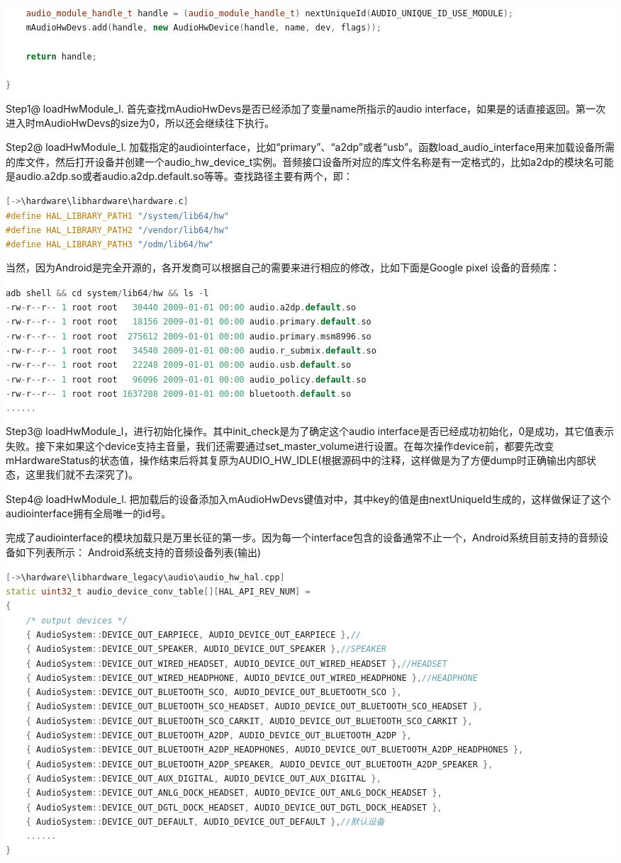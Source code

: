 ``` cpp
    audio_module_handle_t handle = (audio_module_handle_t) nextUniqueId(AUDIO_UNIQUE_ID_USE_MODULE);
    mAudioHwDevs.add(handle, new AudioHwDevice(handle, name, dev, flags));

    return handle;

}
```
Step1@ loadHwModule_l. 首先查找mAudioHwDevs是否已经添加了变量name所指示的audio interface，如果是的话直接返回。第一次进入时mAudioHwDevs的size为0，所以还会继续往下执行。

Step2@ loadHwModule_l. 加载指定的audiointerface，比如“primary”、“a2dp”或者“usb”。函数load_audio_interface用来加载设备所需的库文件，然后打开设备并创建一个audio_hw_device_t实例。音频接口设备所对应的库文件名称是有一定格式的，比如a2dp的模块名可能是audio.a2dp.so或者audio.a2dp.default.so等等。查找路径主要有两个，即：

``` cpp
[->\hardware\libhardware\hardware.c]
#define HAL_LIBRARY_PATH1 "/system/lib64/hw"
#define HAL_LIBRARY_PATH2 "/vendor/lib64/hw"
#define HAL_LIBRARY_PATH3 "/odm/lib64/hw"
```
当然，因为Android是完全开源的，各开发商可以根据自己的需要来进行相应的修改，比如下面是Google pixel 设备的音频库：

``` cpp
adb shell && cd system/lib64/hw && ls -l
-rw-r--r-- 1 root root   30440 2009-01-01 00:00 audio.a2dp.default.so
-rw-r--r-- 1 root root   18156 2009-01-01 00:00 audio.primary.default.so
-rw-r--r-- 1 root root  275612 2009-01-01 00:00 audio.primary.msm8996.so
-rw-r--r-- 1 root root   34540 2009-01-01 00:00 audio.r_submix.default.so
-rw-r--r-- 1 root root   22248 2009-01-01 00:00 audio.usb.default.so
-rw-r--r-- 1 root root   96096 2009-01-01 00:00 audio_policy.default.so
-rw-r--r-- 1 root root 1637208 2009-01-01 00:00 bluetooth.default.so
......
```

Step3@ loadHwModule_l，进行初始化操作。其中init_check是为了确定这个audio interface是否已经成功初始化，0是成功，其它值表示失败。接下来如果这个device支持主音量，我们还需要通过set_master_volume进行设置。在每次操作device前，都要先改变mHardwareStatus的状态值，操作结束后将其复原为AUDIO_HW_IDLE(根据源码中的注释，这样做是为了方便dump时正确输出内部状态，这里我们就不去深究了)。

Step4@ loadHwModule_l. 把加载后的设备添加入mAudioHwDevs键值对中，其中key的值是由nextUniqueId生成的，这样做保证了这个audiointerface拥有全局唯一的id号。

完成了audiointerface的模块加载只是万里长征的第一步。因为每一个interface包含的设备通常不止一个，Android系统目前支持的音频设备如下列表所示：
 Android系统支持的音频设备列表(输出)

``` cpp
[->\hardware\libhardware_legacy\audio\audio_hw_hal.cpp]
static uint32_t audio_device_conv_table[][HAL_API_REV_NUM] =
{
    /* output devices */
    { AudioSystem::DEVICE_OUT_EARPIECE, AUDIO_DEVICE_OUT_EARPIECE },//
    { AudioSystem::DEVICE_OUT_SPEAKER, AUDIO_DEVICE_OUT_SPEAKER },//SPEAKER
    { AudioSystem::DEVICE_OUT_WIRED_HEADSET, AUDIO_DEVICE_OUT_WIRED_HEADSET },//HEADSET
    { AudioSystem::DEVICE_OUT_WIRED_HEADPHONE, AUDIO_DEVICE_OUT_WIRED_HEADPHONE },//HEADPHONE
    { AudioSystem::DEVICE_OUT_BLUETOOTH_SCO, AUDIO_DEVICE_OUT_BLUETOOTH_SCO },
    { AudioSystem::DEVICE_OUT_BLUETOOTH_SCO_HEADSET, AUDIO_DEVICE_OUT_BLUETOOTH_SCO_HEADSET },
    { AudioSystem::DEVICE_OUT_BLUETOOTH_SCO_CARKIT, AUDIO_DEVICE_OUT_BLUETOOTH_SCO_CARKIT },
    { AudioSystem::DEVICE_OUT_BLUETOOTH_A2DP, AUDIO_DEVICE_OUT_BLUETOOTH_A2DP },
    { AudioSystem::DEVICE_OUT_BLUETOOTH_A2DP_HEADPHONES, AUDIO_DEVICE_OUT_BLUETOOTH_A2DP_HEADPHONES },
    { AudioSystem::DEVICE_OUT_BLUETOOTH_A2DP_SPEAKER, AUDIO_DEVICE_OUT_BLUETOOTH_A2DP_SPEAKER },
    { AudioSystem::DEVICE_OUT_AUX_DIGITAL, AUDIO_DEVICE_OUT_AUX_DIGITAL },
    { AudioSystem::DEVICE_OUT_ANLG_DOCK_HEADSET, AUDIO_DEVICE_OUT_ANLG_DOCK_HEADSET },
    { AudioSystem::DEVICE_OUT_DGTL_DOCK_HEADSET, AUDIO_DEVICE_OUT_DGTL_DOCK_HEADSET },
    { AudioSystem::DEVICE_OUT_DEFAULT, AUDIO_DEVICE_OUT_DEFAULT },//默认设备
    ......
}
```